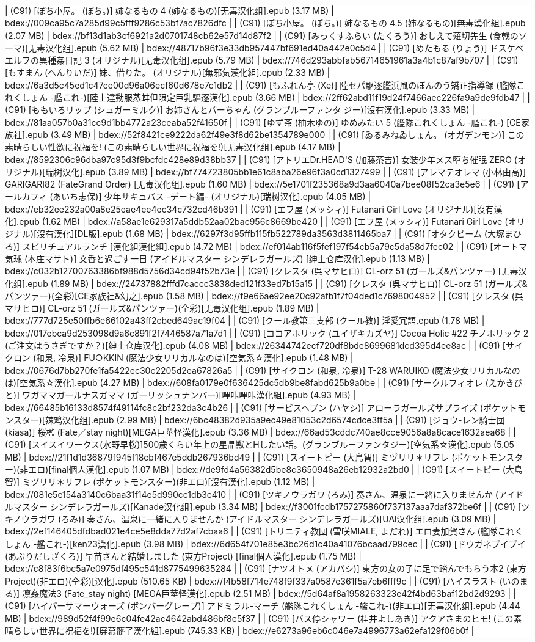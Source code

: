 | (C91) [ぽち小屋。 (ぽち。)] 姉なるもの 4 (姉なるもの)[无毒汉化组].epub (3.17 MB) | bdex://009ca95c7a285d99c5fff9286c53bf7ac7826dfc |
| (C91) [ぽち小屋。 (ぽち。)] 姉なるもの 4.5 (姉なるもの)[無毒漢化組].epub (2.07 MB) | bdex://bf13d1ab3cf6921a2d0701748cb62e57d14d87f2 |
| (C91) [みっくすふらい (たくろう)] おしえて薙切先生 (食戟のソーマ)[无毒汉化组].epub (5.62 MB) | bdex://48717b96f3e33db957447bf691ed40a442e0c5d4 |
| (C91) [めたもる (りょう)] ドスケベエルフの異種姦日記 3 (オリジナル)[无毒汉化组].epub (5.79 MB) | bdex://746d293abbfab56714651961a3a4b1c87af9b707 |
| (C91) [もすまん (へんりいだ)] 妹、借りた。 (オリジナル)[無邪気漢化組].epub (2.33 MB) | bdex://6a3d5c45ed1c47ce00d96a06ecf60d678e7c1db2 |
| (C91) [もふれん亭 (Xe)] 陸セパ駆逐艦浜風のぼんのう矯正指導録 (艦隊これくしょん -艦これ-)[陸上達動服蒸蚌但限定巨乳驅逐漢化].epub (3.66 MB) | bdex://2ff62abd11f19d24f7466aec226fa9a9de9fdb47 |
| (C91) [ももいろリップ (シュガーミルク)] お姉さんとパーちゃん (グランブルーファンタ ジー)[沒有漢化].epub (3.33 MB) | bdex://81aa057b0a31cc9d1bb4772a23ceaba52f41650f |
| (C91) [ゆず茶 (柚木ゆの)] ゆめみたい 5 (艦隊これくしょん -艦これ-) [CE家族社].epub (3.49 MB) | bdex://52f8421ce9222da62f49e3f8d62be1354789e000 |
| (C91) [ゐるみねゐしょん。 (オガデンモン)] この素晴らしい性欲に祝福を! (この素晴らしい世界に祝福を!)[无毒汉化组].epub (4.17 MB) | bdex://8592306c96dba97c95d3f9bcfdc428e89d38bb37 |
| (C91) [アトリエDr.HEAD'S (加藤茶吉)] 女装少年メス堕ち催眠 ZERO (オリジナル)[瑞树汉化].epub (3.89 MB) | bdex://bf774723805bb1e61c8aba26e96f3a0cd1327499 |
| (C91) [アレマテオレマ (小林由高)] GARIGARI82 (FateGrand Order) [无毒汉化组].epub (1.60 MB) | bdex://5e1701f235368a9d3aa6040a7bee08f52ca3e5e6 |
| (C91) [アールカフィ (あいち志保)] 少年サキュバス -デート編- (オリジナル)[瑞树汉化].epub (4.05 MB) | bdex://eb32ee232a00a8e25eae4ee4ec34c732cd46b391 |
| (C91) [エフ屋 (メッシィ)] Futanari Girl Love (オリジナル)[沒有漢化].epub (1.62 MB) | bdex://a58ae1e629317a5ddb52aa02bac956c8669be420 |
| (C91) [エフ屋 (メッシィ)] Futanari Girl Love (オリジナル)[沒有漢化][DL版].epub (1.68 MB) | bdex://6297f3d95ffb115fb522789da3563d3811465ba7 |
| (C91) [オタクビーム (大塚まひろ)] スピリチュアルランチ [漢化組漢化組].epub (4.72 MB) | bdex://ef014ab116f5fef197f54cb5a79c5da58d7fec02 |
| (C91) [オートマ気球 (本庄マサト)] 文香と過ごす一日 (アイドルマスター シンデレラガールズ) [绅士仓库汉化].epub (1.13 MB) | bdex://c032b12700763386bf988d5756d34cd94f52b73e |
| (C91) [クレスタ (呉マサヒロ)] CL-orz 51 (ガールズ&パンツァー) [无毒汉化组].epub (1.89 MB) | bdex://24737882fffd7caccc3838ded121f33ed7b15a15 |
| (C91) [クレスタ (呉マサヒロ)] CL-orz 51 (ガールズ&パンツァー)(全彩)[CE家族社&幻之].epub (1.58 MB) | bdex://f9e66ae92ee20c92afb1f7f04ded1c7698004952 |
| (C91) [クレスタ (呉マサヒロ)] CL-orz 51 (ガールズ&パンツァー)(全彩)[无毒汉化组].epub (1.89 MB) | bdex://777d725e50ffb6e66102a43ff2cbed649ac19f04 |
| (C91) [クール教第三支部 (クール教)] 淫愛冗語.epub (1.78 MB) | bdex://017ebca9d253098d9a6c891f2f7446587a71a7d1 |
| (C91) [ココアホリック (ユイザキカズヤ)] Cocoa Holic #22 チノホリック 2 (ご注文はうさぎですか？)[绅士仓库汉化].epub (4.08 MB) | bdex://26344742ecf720df8bde8699681dcd395d4ee8ac |
| (C91) [サイクロン (和泉, 冷泉)] FU○KKIN (魔法少女リリカルなのは)[空気系☆漢化].epub (1.48 MB) | bdex://0676d7bb270fe1fa5422ec30c2205d2ea67826a5 |
| (C91) [サイクロン (和泉, 冷泉)] T-28 WARUIKO (魔法少女リリカルなのは)[空気系☆漢化].epub (4.27 MB) | bdex://608fa0179e0f636425dc5db9be8fabd625b9a0be |
| (C91) [サークルフィオレ (えかきびと)] ワガママガールナスガママ (ガーリッシュナンバー)[嗶咔嗶咔漢化組].epub (4.93 MB) | bdex://66485b16133d8574f49114fc8c2bf232da3c4b26 |
| (C91) [サービスヘブン (ハヤシ)] アローラガールズサプライズ (ポケットモンスター)[辣鸡汉化组].epub (2.99 MB) | bdex://6bc48382d935a9ec49e81053c2d6574cdce3ff5a |
| (C91) [ジョウ-レン騎士団 (kiasa)] 桜檻 (Fate／stay night)[MEGA巨莖怪漢化].epub (3.36 MB) | bdex://66ad53cddc740ae8cce9056a8a8cace1632aea68 |
| (C91) [スイスイワークス(水野早桜)]500歳くらい年上の星晶獣とHしたい話。(グランブルーファンタジー)[空気系☆漢化].epub (5.05 MB) | bdex://21f1d1d36879f945f18cbf467e5ddb267936bd49 |
| (C91) [スイートピー (大島智)] ミヅリリ＊リフレ (ポケットモンスター)(非エロ)[final個人漢化].epub (1.07 MB) | bdex://de9fd4a56382d5be8c3650948a26eb12932a2bd0 |
| (C91) [スイートピー (大島智)] ミヅリリ＊リフレ (ポケットモンスター)(非エロ)[沒有漢化].epub (1.12 MB) | bdex://081e5e154a3140c6baa31f14e5d990cc1db3c410 |
| (C91) [ツキノウラガワ (ろみ)] 奏さん、温泉に一緒に入りませんか (アイドルマスター シンデレラガールズ)[Kanade汉化组].epub (3.34 MB) | bdex://f3001fcdb1757275860f737137aaa7daf372be6f |
| (C91) [ツキノウラガワ (ろみ)] 奏さん、温泉に一緒に入りませんか (アイドルマスター シンデレラガールズ)[UAl汉化组].epub (3.09 MB) | bdex://2ef146405dfdbad021e4ce5e8dda77d2af7cbaa6 |
| (C91) [トリニティ教団 (雪咲MIALE, よだれ)] エロ妻加賀さん (艦隊これくしょん -艦これ-)[ken23漢化].epub (3.98 MB) | bdex://6d654f701e85e3bc26d1c40a41076bcaad799cec |
| (C91) [ドウガネブイブイ (あぶりだしざくろ)] 早苗さんと結婚しました (東方Project) [final個人漢化].epub (1.75 MB) | bdex://c8f83f6bc5a7e0975df495c541d8775499635284 |
| (C91) [ナツオトメ (アカバシ)] 東方の女の子に足で踏んでもらう本2 (東方Project)(非エロ)(全彩)[汉化].epub (510.65 KB) | bdex://f4b58f714e748f9f337a0587e361f5a7eb6fff9c |
| (C91) [ハイスラスト (いのまる)] 凛姦魔法3 (Fate_stay night) [MEGA巨莖怪漢化].epub (2.51 MB) | bdex://5d64af8a1958263323e42f4bd63baf12bd2d9293 |
| (C91) [ハイパーサマーウォーズ (ボンバーグレープ)] アドミラル-マーチ (艦隊これくしょん -艦これ-)(非エロ)[无毒汉化组].epub (4.44 MB) | bdex://989d52f4f99e6c04fe42ac4642abd486bf8e5f37 |
| (C91) [バス停シャワー (桂井よしあき)] アクアさまのヒモ! (この素晴らしい世界に祝福を!)[屏幕髒了漢化組].epub (745.33 KB) | bdex://e6273a96eb6c046e7a4996773a62efa129f06b0f |